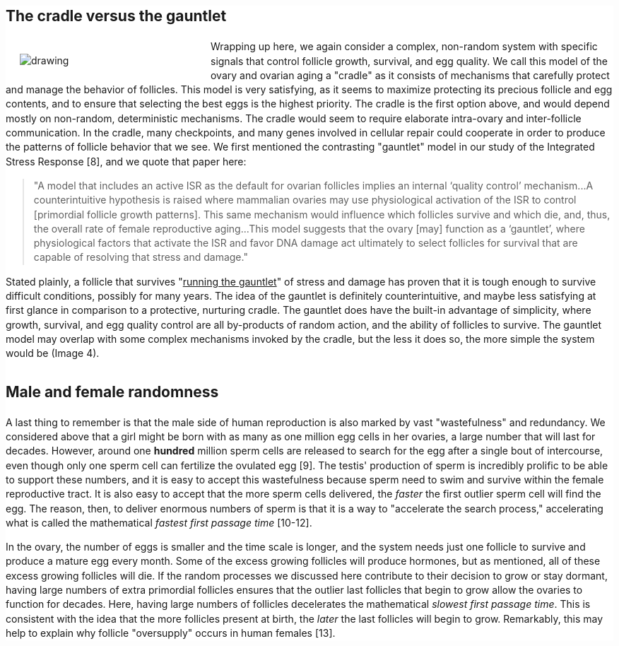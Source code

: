 ## The cradle versus the gauntlet

<img src="https://johnsonlab.github.io/images/gauntlet.png" alt="drawing" width="250" ALIGN="left" hspace= "20" vspace = "20" />


Wrapping up here, we again consider a complex, non-random system with specific signals that control follicle growth, survival, and egg quality. We call this model of the ovary and ovarian aging a "cradle" as it consists of mechanisms that carefully protect and manage the behavior of follicles. This model is very satisfying, as it seems to maximize protecting its precious follicle and egg contents, and to ensure that selecting the best eggs is the highest priority. The cradle is the first option above, and would depend mostly on non-random, deterministic mechanisms. The cradle would seem to require elaborate intra-ovary and inter-follicle communication. In the cradle, many checkpoints, and many genes involved in cellular repair could cooperate in order to produce the patterns of follicle behavior that we see. We first mentioned the contrasting "gauntlet" model in our study of the Integrated Stress Response [8], and we quote that paper here:

>"A model that includes an active ISR as the default for ovarian follicles implies an internal ‘quality control’ mechanism...A counterintuitive hypothesis is raised where mammalian ovaries may use physiological activation of the ISR to control [primordial follicle growth patterns]. This same mechanism would influence which follicles survive and which die, and, thus, the overall rate of female reproductive aging...This model suggests that the ovary [may] function as a ‘gauntlet’, where physiological factors that activate the ISR and favor DNA damage act ultimately to select follicles for survival that are capable of resolving that stress and damage."

Stated plainly, a follicle that survives "[running the gauntlet](https://www.youtube.com/watch?v=fLnkCAFihqA)" of stress and damage has proven that it is tough enough to survive difficult conditions, possibly for many years. The idea of the gauntlet is definitely counterintuitive, and maybe less satisfying at first glance in comparison to a protective, nurturing cradle. The gauntlet does have the built-in advantage of simplicity, where growth, survival, and egg quality control are all by-products of random action, and the ability of follicles to survive. The gauntlet model may overlap with some complex mechanisms invoked by the cradle, but the less it does so, the more simple the system would be (Image 4).

## Male and female randomness

A last thing to remember is that the male side of human reproduction is also marked by vast "wastefulness" and redundancy. We considered above that a girl might be born with as many as one million egg cells in her ovaries, a large number that will last for decades. However, around  one **hundred** million sperm cells are released to search for the egg after a single bout of intercourse, even though only one sperm cell can fertilize the ovulated egg [9]. The testis' production of sperm is incredibly prolific to be able to support these numbers, and it is easy to accept this wastefulness because sperm need to swim and survive within the female reproductive tract. It is also easy to accept that the more sperm cells delivered, the *faster* the first outlier sperm cell will find the egg. The reason, then, to deliver enormous numbers of sperm is that it is a way to "accelerate the search process," accelerating what is called the mathematical *fastest first passage time* [10-12].

In the ovary, the number of eggs is smaller and the time scale is longer, and the system needs just one follicle to survive and produce a mature egg every month. Some of the excess growing follicles will produce hormones, but as mentioned, all of these excess growing follicles will die. If the random processes we discussed here contribute to their decision to grow or stay dormant, having large numbers of extra primordial follicles ensures that the outlier last follicles that begin to grow allow the ovaries to function for decades. Here, having large numbers of follicles decelerates the mathematical *slowest first passage time*. This is consistent with the idea that the more follicles present at birth, the *later* the last follicles will begin to grow. Remarkably, this may help to explain why follicle "oversupply" occurs in human females [13].
